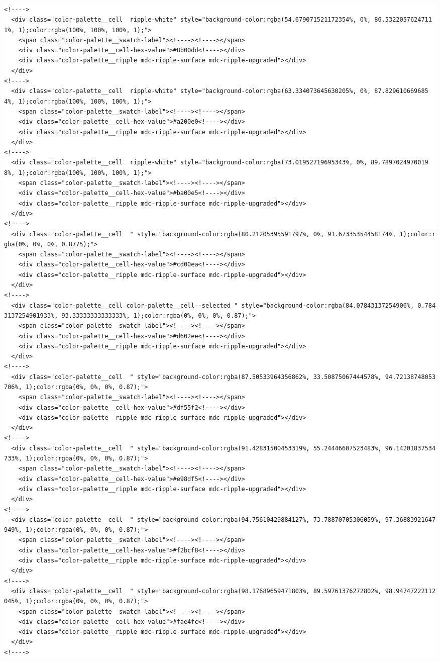     <!---->
      <div class="color-palette__cell  ripple-white" style="background-color:rgba(54.679071521172354%, 0%, 86.53220576247111%, 1);color:rgba(100%, 100%, 100%, 1);">
        <span class="color-palette__swatch-label"><!----><!----></span>
        <div class="color-palette__cell-hex-value">#8b00dd<!----></div>
        <div class="color-palette__ripple mdc-ripple-surface mdc-ripple-upgraded"></div>
      </div>
    <!---->
      <div class="color-palette__cell  ripple-white" style="background-color:rgba(63.334073645630205%, 0%, 87.8296106696854%, 1);color:rgba(100%, 100%, 100%, 1);">
        <span class="color-palette__swatch-label"><!----><!----></span>
        <div class="color-palette__cell-hex-value">#a200e0<!----></div>
        <div class="color-palette__ripple mdc-ripple-surface mdc-ripple-upgraded"></div>
      </div>
    <!---->
      <div class="color-palette__cell  ripple-white" style="background-color:rgba(73.01952719695343%, 0%, 89.78970249700198%, 1);color:rgba(100%, 100%, 100%, 1);">
        <span class="color-palette__swatch-label"><!----><!----></span>
        <div class="color-palette__cell-hex-value">#ba00e5<!----></div>
        <div class="color-palette__ripple mdc-ripple-surface mdc-ripple-upgraded"></div>
      </div>
    <!---->
      <div class="color-palette__cell  " style="background-color:rgba(80.21205395591797%, 0%, 91.67335354458174%, 1);color:rgba(0%, 0%, 0%, 0.8775);">
        <span class="color-palette__swatch-label"><!----><!----></span>
        <div class="color-palette__cell-hex-value">#cd00ea<!----></div>
        <div class="color-palette__ripple mdc-ripple-surface mdc-ripple-upgraded"></div>
      </div>
    <!---->
      <div class="color-palette__cell color-palette__cell--selected " style="background-color:rgba(84.07843137254906%, 0.7843137254901933%, 93.33333333333333%, 1);color:rgba(0%, 0%, 0%, 0.87);">
        <span class="color-palette__swatch-label"><!----><!----></span>
        <div class="color-palette__cell-hex-value">#d602ee<!----></div>
        <div class="color-palette__ripple mdc-ripple-surface mdc-ripple-upgraded"></div>
      </div>
    <!---->
      <div class="color-palette__cell  " style="background-color:rgba(87.50533964356862%, 33.50875067444578%, 94.72138748053706%, 1);color:rgba(0%, 0%, 0%, 0.87);">
        <span class="color-palette__swatch-label"><!----><!----></span>
        <div class="color-palette__cell-hex-value">#df55f2<!----></div>
        <div class="color-palette__ripple mdc-ripple-surface mdc-ripple-upgraded"></div>
      </div>
    <!---->
      <div class="color-palette__cell  " style="background-color:rgba(91.42831500453319%, 55.24446607523483%, 96.14201837534733%, 1);color:rgba(0%, 0%, 0%, 0.87);">
        <span class="color-palette__swatch-label"><!----><!----></span>
        <div class="color-palette__cell-hex-value">#e98df5<!----></div>
        <div class="color-palette__ripple mdc-ripple-surface mdc-ripple-upgraded"></div>
      </div>
    <!---->
      <div class="color-palette__cell  " style="background-color:rgba(94.75610429884127%, 73.78870705306059%, 97.36883921647949%, 1);color:rgba(0%, 0%, 0%, 0.87);">
        <span class="color-palette__swatch-label"><!----><!----></span>
        <div class="color-palette__cell-hex-value">#f2bcf8<!----></div>
        <div class="color-palette__ripple mdc-ripple-surface mdc-ripple-upgraded"></div>
      </div>
    <!---->
      <div class="color-palette__cell  " style="background-color:rgba(98.17689659471803%, 89.59761376272802%, 98.94747222112045%, 1);color:rgba(0%, 0%, 0%, 0.87);">
        <span class="color-palette__swatch-label"><!----><!----></span>
        <div class="color-palette__cell-hex-value">#fae4fc<!----></div>
        <div class="color-palette__ripple mdc-ripple-surface mdc-ripple-upgraded"></div>
      </div>
    <!---->